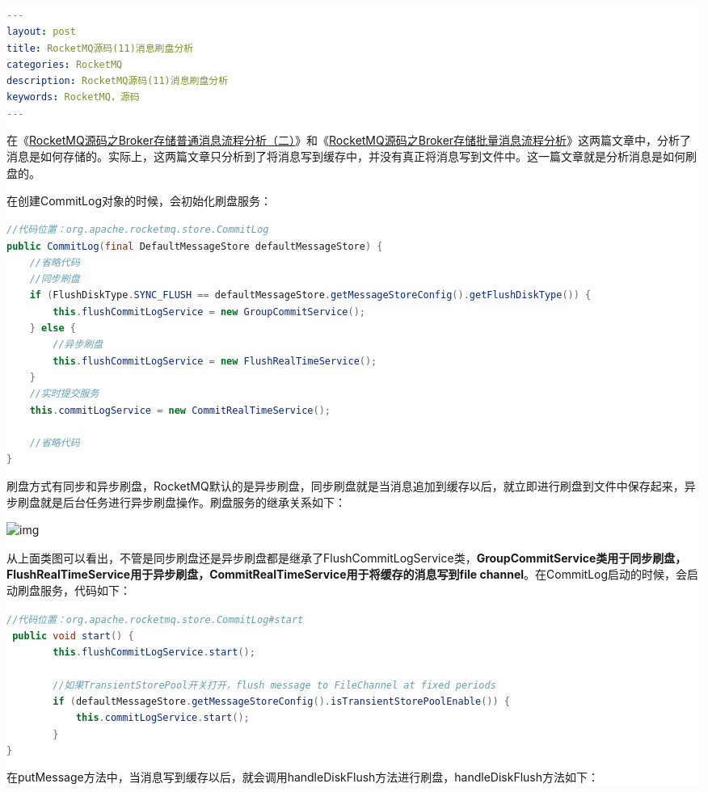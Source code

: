 ```yaml
---
layout: post
title: RocketMQ源码(11)消息刷盘分析
categories: RocketMQ
description: RocketMQ源码(11)消息刷盘分析
keywords: RocketMQ，源码
---
```


在《[RocketMQ源码之Broker存储普通消息流程分析（二）](https://zhuanlan.zhihu.com/p/433140646)》和《[RocketMQ源码之Broker存储批量消息流程分析](https://zhuanlan.zhihu.com/p/433227003)》这两篇文章中，分析了消息是如何存储的。实际上，这两篇文章只分析到了将消息写到缓存中，并没有真正将消息写到文件中。这一篇文章就是分析消息是如何刷盘的。

在创建CommitLog对象的时候，会初始化刷盘服务：

```java
//代码位置：org.apache.rocketmq.store.CommitLog
public CommitLog(final DefaultMessageStore defaultMessageStore) {
    //省略代码
    //同步刷盘
    if (FlushDiskType.SYNC_FLUSH == defaultMessageStore.getMessageStoreConfig().getFlushDiskType()) {
        this.flushCommitLogService = new GroupCommitService();
    } else {
        //异步刷盘
        this.flushCommitLogService = new FlushRealTimeService();
    }
    //实时提交服务
    this.commitLogService = new CommitRealTimeService();

    //省略代码
}
```

刷盘方式有同步和异步刷盘，RocketMQ默认的是异步刷盘，同步刷盘就是当消息追加到缓存以后，就立即进行刷盘到文件中保存起来，异步刷盘就是后台任务进行异步刷盘操作。刷盘服务的继承关系如下：

![img](https://pic4.zhimg.com/80/v2-b22c1e13ea2beaed5ff234f290df64b7_720w.jpg)

从上面类图可以看出，不管是同步刷盘还是异步刷盘都是继承了FlushCommitLogService类，**GroupCommitService类用于同步刷盘，FlushRealTimeService用于异步刷盘，CommitRealTimeService用于将缓存的消息写到file channel**。在CommitLog启动的时候，会启动刷盘服务，代码如下：

```java
//代码位置：org.apache.rocketmq.store.CommitLog#start
 public void start() {
        this.flushCommitLogService.start();

        //如果TransientStorePool开关打开，flush message to FileChannel at fixed periods
        if (defaultMessageStore.getMessageStoreConfig().isTransientStorePoolEnable()) {
            this.commitLogService.start();
        }
}
```

在putMessage方法中，当消息写到缓存以后，就会调用handleDiskFlush方法进行刷盘，handleDiskFlush方法如下：

